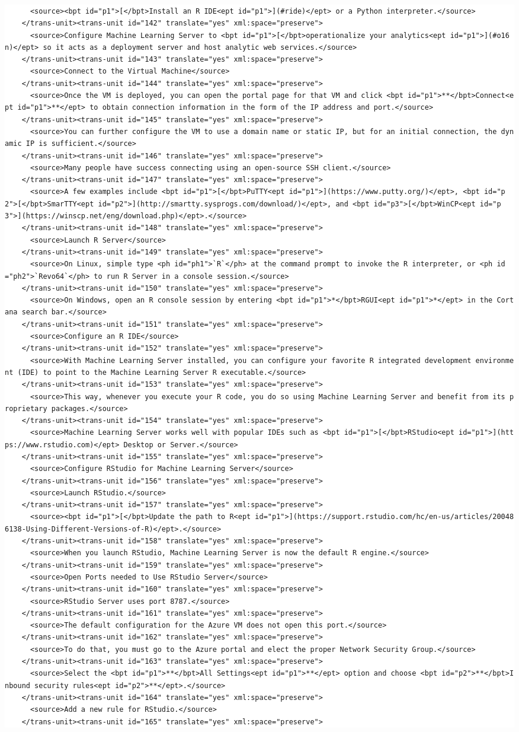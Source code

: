           <source><bpt id="p1">[</bpt>Install an R IDE<ept id="p1">](#ride)</ept> or a Python interpreter.</source>
        </trans-unit><trans-unit id="142" translate="yes" xml:space="preserve">
          <source>Configure Machine Learning Server to <bpt id="p1">[</bpt>operationalize your analytics<ept id="p1">](#o16n)</ept> so it acts as a deployment server and host analytic web services.</source>
        </trans-unit><trans-unit id="143" translate="yes" xml:space="preserve">
          <source>Connect to the Virtual Machine</source>
        </trans-unit><trans-unit id="144" translate="yes" xml:space="preserve">
          <source>Once the VM is deployed, you can open the portal page for that VM and click <bpt id="p1">**</bpt>Connect<ept id="p1">**</ept> to obtain connection information in the form of the IP address and port.</source>
        </trans-unit><trans-unit id="145" translate="yes" xml:space="preserve">
          <source>You can further configure the VM to use a domain name or static IP, but for an initial connection, the dynamic IP is sufficient.</source>
        </trans-unit><trans-unit id="146" translate="yes" xml:space="preserve">
          <source>Many people have success connecting using an open-source SSH client.</source>
        </trans-unit><trans-unit id="147" translate="yes" xml:space="preserve">
          <source>A few examples include <bpt id="p1">[</bpt>PuTTY<ept id="p1">](https://www.putty.org/)</ept>, <bpt id="p2">[</bpt>SmarTTY<ept id="p2">](http://smartty.sysprogs.com/download/)</ept>, and <bpt id="p3">[</bpt>WinCP<ept id="p3">](https://winscp.net/eng/download.php)</ept>.</source>
        </trans-unit><trans-unit id="148" translate="yes" xml:space="preserve">
          <source>Launch R Server</source>
        </trans-unit><trans-unit id="149" translate="yes" xml:space="preserve">
          <source>On Linux, simple type <ph id="ph1">`R`</ph> at the command prompt to invoke the R interpreter, or <ph id="ph2">`Revo64`</ph> to run R Server in a console session.</source>
        </trans-unit><trans-unit id="150" translate="yes" xml:space="preserve">
          <source>On Windows, open an R console session by entering <bpt id="p1">*</bpt>RGUI<ept id="p1">*</ept> in the Cortana search bar.</source>
        </trans-unit><trans-unit id="151" translate="yes" xml:space="preserve">
          <source>Configure an R IDE</source>
        </trans-unit><trans-unit id="152" translate="yes" xml:space="preserve">
          <source>With Machine Learning Server installed, you can configure your favorite R integrated development environment (IDE) to point to the Machine Learning Server R executable.</source>
        </trans-unit><trans-unit id="153" translate="yes" xml:space="preserve">
          <source>This way, whenever you execute your R code, you do so using Machine Learning Server and benefit from its proprietary packages.</source>
        </trans-unit><trans-unit id="154" translate="yes" xml:space="preserve">
          <source>Machine Learning Server works well with popular IDEs such as <bpt id="p1">[</bpt>RStudio<ept id="p1">](https://www.rstudio.com)</ept> Desktop or Server.</source>
        </trans-unit><trans-unit id="155" translate="yes" xml:space="preserve">
          <source>Configure RStudio for Machine Learning Server</source>
        </trans-unit><trans-unit id="156" translate="yes" xml:space="preserve">
          <source>Launch RStudio.</source>
        </trans-unit><trans-unit id="157" translate="yes" xml:space="preserve">
          <source><bpt id="p1">[</bpt>Update the path to R<ept id="p1">](https://support.rstudio.com/hc/en-us/articles/200486138-Using-Different-Versions-of-R)</ept>.</source>
        </trans-unit><trans-unit id="158" translate="yes" xml:space="preserve">
          <source>When you launch RStudio, Machine Learning Server is now the default R engine.</source>
        </trans-unit><trans-unit id="159" translate="yes" xml:space="preserve">
          <source>Open Ports needed to Use RStudio Server</source>
        </trans-unit><trans-unit id="160" translate="yes" xml:space="preserve">
          <source>RStudio Server uses port 8787.</source>
        </trans-unit><trans-unit id="161" translate="yes" xml:space="preserve">
          <source>The default configuration for the Azure VM does not open this port.</source>
        </trans-unit><trans-unit id="162" translate="yes" xml:space="preserve">
          <source>To do that, you must go to the Azure portal and elect the proper Network Security Group.</source>
        </trans-unit><trans-unit id="163" translate="yes" xml:space="preserve">
          <source>Select the <bpt id="p1">**</bpt>All Settings<ept id="p1">**</ept> option and choose <bpt id="p2">**</bpt>Inbound security rules<ept id="p2">**</ept>.</source>
        </trans-unit><trans-unit id="164" translate="yes" xml:space="preserve">
          <source>Add a new rule for RStudio.</source>
        </trans-unit><trans-unit id="165" translate="yes" xml:space="preserve">